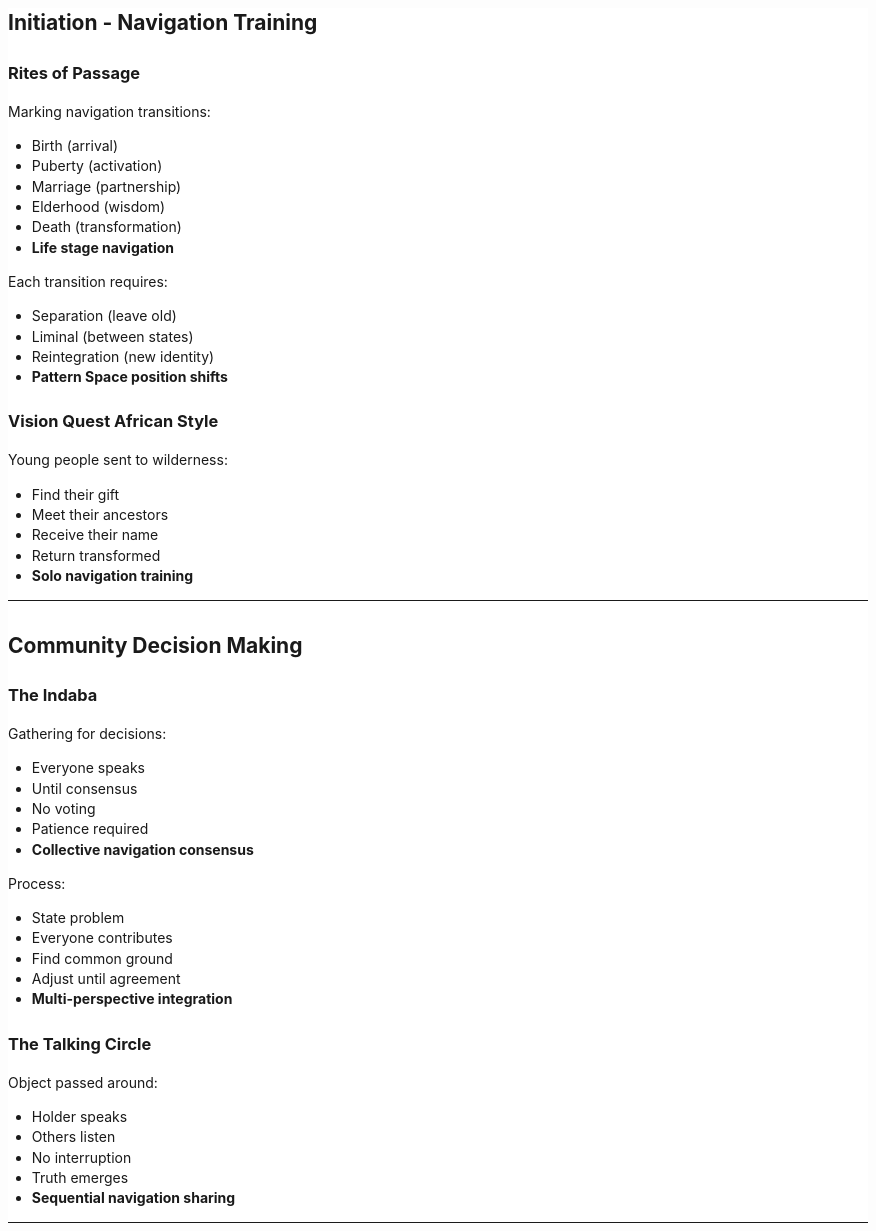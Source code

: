 
## Initiation - Navigation Training

### Rites of Passage

Marking navigation transitions:
- Birth (arrival)
- Puberty (activation)
- Marriage (partnership)
- Elderhood (wisdom)
- Death (transformation)
- **Life stage navigation**

Each transition requires:
- Separation (leave old)
- Liminal (between states)
- Reintegration (new identity)
- **Pattern Space position shifts**

### Vision Quest African Style

Young people sent to wilderness:
- Find their gift
- Meet their ancestors
- Receive their name
- Return transformed
- **Solo navigation training**

---

## Community Decision Making

### The Indaba

Gathering for decisions:
- Everyone speaks
- Until consensus
- No voting
- Patience required
- **Collective navigation consensus**

Process:
- State problem
- Everyone contributes
- Find common ground
- Adjust until agreement
- **Multi-perspective integration**

### The Talking Circle

Object passed around:
- Holder speaks
- Others listen
- No interruption
- Truth emerges
- **Sequential navigation sharing**

---